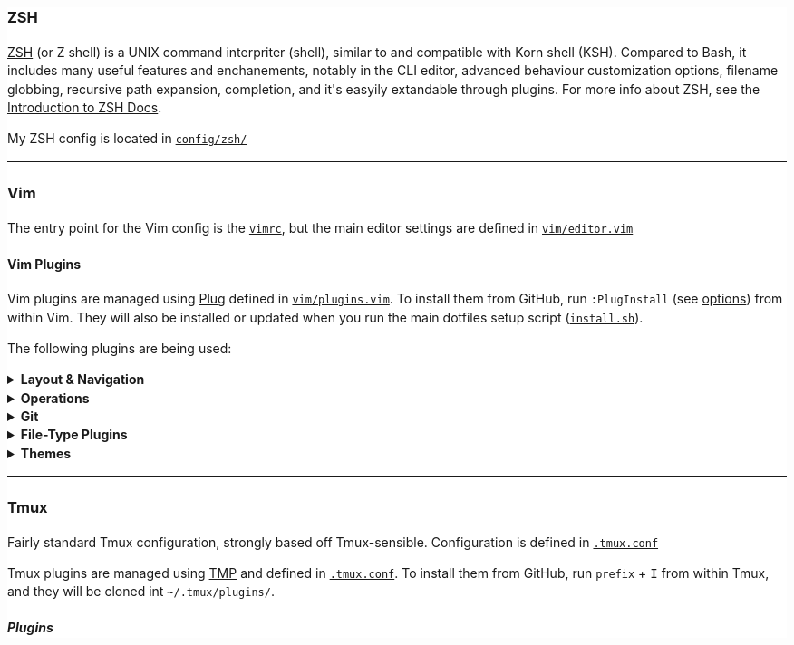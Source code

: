 
### ZSH

[ZSH](https://www.zsh.org/) (or Z shell) is a UNIX command interpriter (shell), similar to and compatible with Korn shell (KSH). Compared to Bash, it includes many useful features and enchanements, notably in the CLI editor, advanced behaviour customization options, filename globbing, recursive path expansion, completion, and it's easyily extandable through plugins. For more info about ZSH, see the [Introduction to ZSH Docs](https://zsh.sourceforge.io/FAQ/zshfaq01.html).

My ZSH config is located in [`config/zsh/`](https://github.com/ThreatCode/dotfiles/tree/master/config/zsh)

---

### Vim

The entry point for the Vim config is the [`vimrc`](https://github.com/ThreatCode/dotfiles/blob/master/config/vim/vimrc), but the main editor settings are defined in [`vim/editor.vim`](https://github.com/ThreatCode/dotfiles/blob/master/config/vim/editor.vim)

#### Vim Plugins

Vim plugins are managed using [Plug](https://github.com/junegunn/vim-plug) defined in [`vim/plugins.vim`](https://github.com/ThreatCode/dotfiles/blob/master/config/vim/setup-vim-plug.vim).
To install them from GitHub, run `:PlugInstall` (see [options](https://github.com/junegunn/vim-plug#commands)) from within Vim. They will also be installed or updated when you run the main dotfiles setup script ([`install.sh`](https://github.com/ThreatCode/dotfiles/blob/d4b8426629e7fbbd6d17d0b87f0bb863d6618bfd/install.sh#L132-L134)).

The following plugins are being used:

<details><summary><b>Layout & Navigation</b></summary></details>


<details><summary><b>Operations</b></summary></details>


<details><summary><b>Git</b></summary></details>


<details><summary><b>File-Type Plugins</b></summary></details>


<details><summary><b>Themes</b></summary></details>

---

### Tmux


Fairly standard Tmux configuration, strongly based off Tmux-sensible. Configuration is defined in [`.tmux.conf`](https://github.com/ThreatCode/dotfiles/blob/master/config/tmux/tmux.conf)

Tmux plugins are managed using [TMP](https://github.com/tmux-plugins/tpm) and defined in [`.tmux.conf`](https://github.com/ThreatCode/dotfiles/blob/master/config/tmux/tmux.conf). To install them from GitHub, run `prefix` + <kbd>I</kbd> from within Tmux, and they will be cloned int `~/.tmux/plugins/`.

##### Plugins
